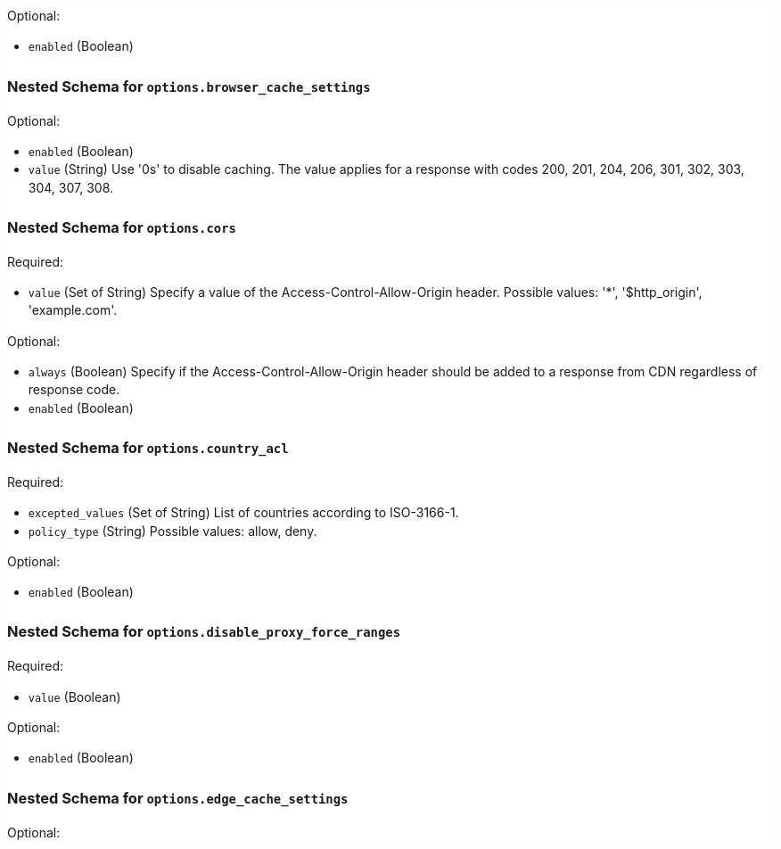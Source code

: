 Optional:

- `enabled` (Boolean)


<a id="nestedblock--options--browser_cache_settings"></a>
### Nested Schema for `options.browser_cache_settings`

Optional:

- `enabled` (Boolean)
- `value` (String) Use '0s' to disable caching. The value applies for a response with codes 200, 201, 204, 206, 301, 302, 303, 304, 307, 308.


<a id="nestedblock--options--cors"></a>
### Nested Schema for `options.cors`

Required:

- `value` (Set of String) Specify a value of the Access-Control-Allow-Origin header. Possible values: '*', '$http_origin', 'example.com'.

Optional:

- `always` (Boolean) Specify if the Access-Control-Allow-Origin header should be added to a response from CDN regardless of response code.
- `enabled` (Boolean)


<a id="nestedblock--options--country_acl"></a>
### Nested Schema for `options.country_acl`

Required:

- `excepted_values` (Set of String) List of countries according to ISO-3166-1.
- `policy_type` (String) Possible values: allow, deny.

Optional:

- `enabled` (Boolean)


<a id="nestedblock--options--disable_proxy_force_ranges"></a>
### Nested Schema for `options.disable_proxy_force_ranges`

Required:

- `value` (Boolean)

Optional:

- `enabled` (Boolean)


<a id="nestedblock--options--edge_cache_settings"></a>
### Nested Schema for `options.edge_cache_settings`

Optional:

